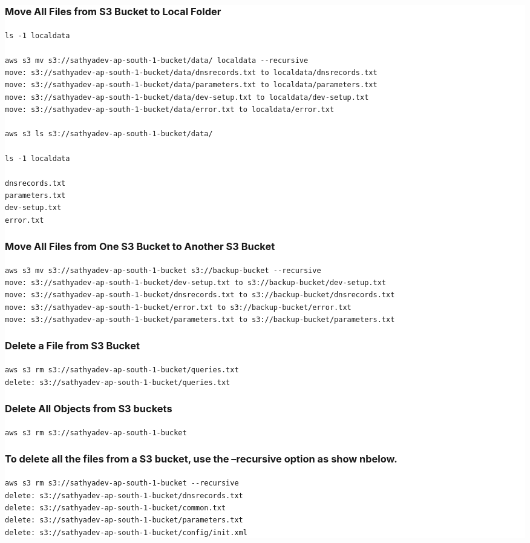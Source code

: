 ### Move All Files from S3 Bucket to Local Folder

```
ls -1 localdata

aws s3 mv s3://sathyadev-ap-south-1-bucket/data/ localdata --recursive
move: s3://sathyadev-ap-south-1-bucket/data/dnsrecords.txt to localdata/dnsrecords.txt
move: s3://sathyadev-ap-south-1-bucket/data/parameters.txt to localdata/parameters.txt
move: s3://sathyadev-ap-south-1-bucket/data/dev-setup.txt to localdata/dev-setup.txt
move: s3://sathyadev-ap-south-1-bucket/data/error.txt to localdata/error.txt

aws s3 ls s3://sathyadev-ap-south-1-bucket/data/

ls -1 localdata

dnsrecords.txt
parameters.txt
dev-setup.txt
error.txt

```
### Move All Files from One S3 Bucket to Another S3 Bucket

```
aws s3 mv s3://sathyadev-ap-south-1-bucket s3://backup-bucket --recursive
move: s3://sathyadev-ap-south-1-bucket/dev-setup.txt to s3://backup-bucket/dev-setup.txt
move: s3://sathyadev-ap-south-1-bucket/dnsrecords.txt to s3://backup-bucket/dnsrecords.txt
move: s3://sathyadev-ap-south-1-bucket/error.txt to s3://backup-bucket/error.txt
move: s3://sathyadev-ap-south-1-bucket/parameters.txt to s3://backup-bucket/parameters.txt
```

### Delete a File from S3 Bucket

```
aws s3 rm s3://sathyadev-ap-south-1-bucket/queries.txt
delete: s3://sathyadev-ap-south-1-bucket/queries.txt
```

### Delete All Objects from S3 buckets

```
aws s3 rm s3://sathyadev-ap-south-1-bucket
```

### To delete all the files from a S3 bucket, use the –recursive option as show nbelow.

```
aws s3 rm s3://sathyadev-ap-south-1-bucket --recursive
delete: s3://sathyadev-ap-south-1-bucket/dnsrecords.txt
delete: s3://sathyadev-ap-south-1-bucket/common.txt
delete: s3://sathyadev-ap-south-1-bucket/parameters.txt
delete: s3://sathyadev-ap-south-1-bucket/config/init.xml
```
